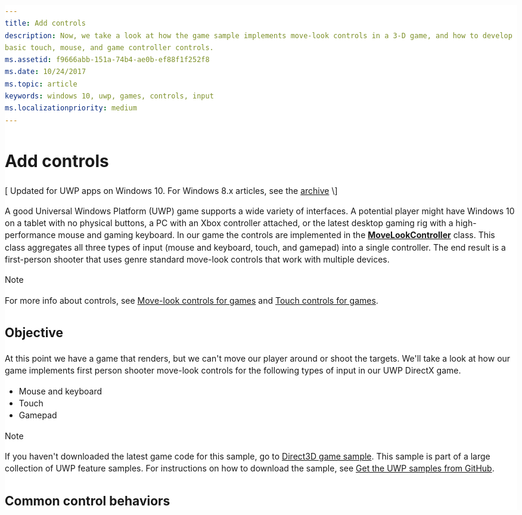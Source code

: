 ```yaml
---
title: Add controls
description: Now, we take a look at how the game sample implements move-look controls in a 3-D game, and how to develop basic touch, mouse, and game controller controls.
ms.assetid: f9666abb-151a-74b4-ae0b-ef88f1f252f8
ms.date: 10/24/2017
ms.topic: article
keywords: windows 10, uwp, games, controls, input
ms.localizationpriority: medium
---
```

# Add controls


\[ Updated for UWP apps on Windows 10. For Windows 8.x articles, see the [archive](https://docs.microsoft.com/previous-versions/windows/apps/mt244353(v=win.10)?redirectedfrom=MSDN) \]

A good Universal Windows Platform (UWP) game supports a wide variety of interfaces. A potential player might have Windows 10 on a tablet with no physical buttons, a PC with an Xbox controller attached, or the latest desktop gaming rig with a high-performance mouse and gaming keyboard. In our game the controls are implemented in the [**MoveLookController**](https://github.com/Microsoft/Windows-universal-samples/blob/ef073ed8a2007d113af1d88eddace479e3bf0e07/SharedContent/cpp/GameContent/MoveLookController.cpp) class. This class aggregates all three types of input (mouse and keyboard, touch, and gamepad) into a single controller. The end result is a first-person shooter that uses genre standard move-look controls that work with multiple devices.

> [!NOTE]
> For more info about controls, see [Move-look controls for games](tutorial--adding-move-look-controls-to-your-directx-game.md) and [Touch controls for games](tutorial--adding-touch-controls-to-your-directx-game.md).


## Objective

At this point we have a game that renders, but we can't move our player around or shoot the targets. 
We'll take a look at how our game implements first person shooter move-look controls for the following types of input in our UWP DirectX game.
- Mouse and keyboard
- Touch
- Gamepad

>[!Note]
>If you haven't downloaded the latest game code for this sample, go to [Direct3D game sample](https://github.com/Microsoft/Windows-universal-samples/tree/master/Samples/Simple3DGameDX). This sample is part of a large collection of UWP feature samples. For instructions on how to download the sample, see [Get the UWP samples from GitHub](https://docs.microsoft.com/windows/uwp/get-started/get-uwp-app-samples).

## Common control behaviors
